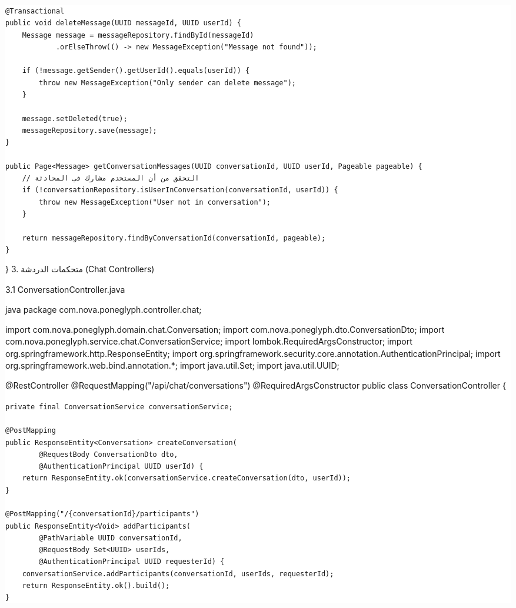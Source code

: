     @Transactional
    public void deleteMessage(UUID messageId, UUID userId) {
        Message message = messageRepository.findById(messageId)
                .orElseThrow(() -> new MessageException("Message not found"));
        
        if (!message.getSender().getUserId().equals(userId)) {
            throw new MessageException("Only sender can delete message");
        }
        
        message.setDeleted(true);
        messageRepository.save(message);
    }
    
    public Page<Message> getConversationMessages(UUID conversationId, UUID userId, Pageable pageable) {
        // التحقق من أن المستخدم مشارك في المحادثة
        if (!conversationRepository.isUserInConversation(conversationId, userId)) {
            throw new MessageException("User not in conversation");
        }
        
        return messageRepository.findByConversationId(conversationId, pageable);
    }
}
3. متحكمات الدردشة (Chat Controllers)

3.1 ConversationController.java

java
package com.nova.poneglyph.controller.chat;

import com.nova.poneglyph.domain.chat.Conversation;
import com.nova.poneglyph.dto.ConversationDto;
import com.nova.poneglyph.service.chat.ConversationService;
import lombok.RequiredArgsConstructor;
import org.springframework.http.ResponseEntity;
import org.springframework.security.core.annotation.AuthenticationPrincipal;
import org.springframework.web.bind.annotation.*;
import java.util.Set;
import java.util.UUID;

@RestController
@RequestMapping("/api/chat/conversations")
@RequiredArgsConstructor
public class ConversationController {

    private final ConversationService conversationService;
    
    @PostMapping
    public ResponseEntity<Conversation> createConversation(
            @RequestBody ConversationDto dto,
            @AuthenticationPrincipal UUID userId) {
        return ResponseEntity.ok(conversationService.createConversation(dto, userId));
    }
    
    @PostMapping("/{conversationId}/participants")
    public ResponseEntity<Void> addParticipants(
            @PathVariable UUID conversationId,
            @RequestBody Set<UUID> userIds,
            @AuthenticationPrincipal UUID requesterId) {
        conversationService.addParticipants(conversationId, userIds, requesterId);
        return ResponseEntity.ok().build();
    }
    